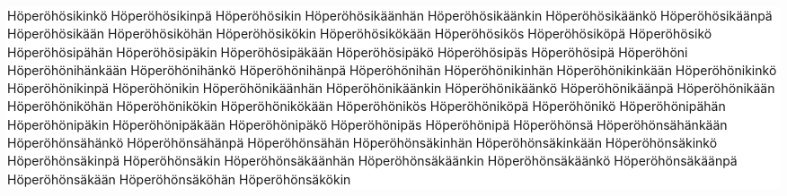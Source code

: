 Höperöhösikinkö
Höperöhösikinpä
Höperöhösikin
Höperöhösikäänhän
Höperöhösikäänkin
Höperöhösikäänkö
Höperöhösikäänpä
Höperöhösikään
Höperöhösiköhän
Höperöhösikökin
Höperöhösikökään
Höperöhösikös
Höperöhösiköpä
Höperöhösikö
Höperöhösipähän
Höperöhösipäkin
Höperöhösipäkään
Höperöhösipäkö
Höperöhösipäs
Höperöhösipä
Höperöhöni
Höperöhönihänkään
Höperöhönihänkö
Höperöhönihänpä
Höperöhönihän
Höperöhönikinhän
Höperöhönikinkään
Höperöhönikinkö
Höperöhönikinpä
Höperöhönikin
Höperöhönikäänhän
Höperöhönikäänkin
Höperöhönikäänkö
Höperöhönikäänpä
Höperöhönikään
Höperöhöniköhän
Höperöhönikökin
Höperöhönikökään
Höperöhönikös
Höperöhöniköpä
Höperöhönikö
Höperöhönipähän
Höperöhönipäkin
Höperöhönipäkään
Höperöhönipäkö
Höperöhönipäs
Höperöhönipä
Höperöhönsä
Höperöhönsähänkään
Höperöhönsähänkö
Höperöhönsähänpä
Höperöhönsähän
Höperöhönsäkinhän
Höperöhönsäkinkään
Höperöhönsäkinkö
Höperöhönsäkinpä
Höperöhönsäkin
Höperöhönsäkäänhän
Höperöhönsäkäänkin
Höperöhönsäkäänkö
Höperöhönsäkäänpä
Höperöhönsäkään
Höperöhönsäköhän
Höperöhönsäkökin